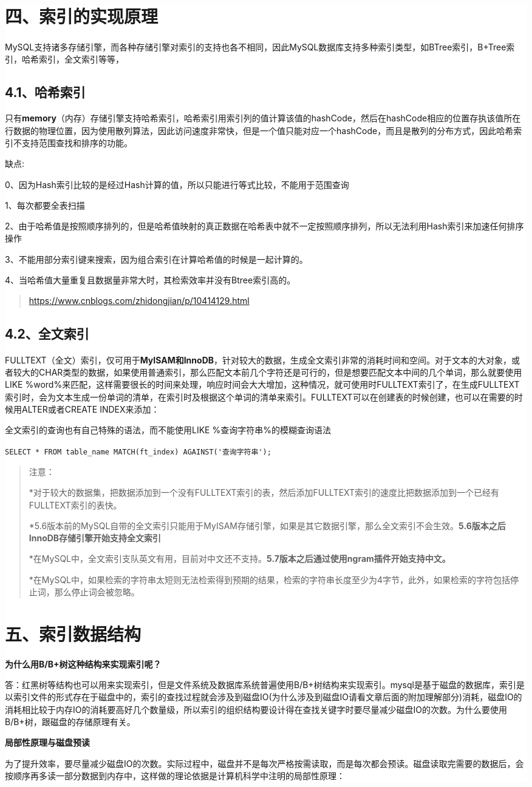 # **四、索引的实现原理**

MySQL支持诸多存储引擎，而各种存储引擎对索引的支持也各不相同，因此MySQL数据库支持多种索引类型，如BTree索引，B+Tree索引，哈希索引，全文索引等等，

## **4.1、哈希索引**

只有**memory**（内存）存储引擎支持哈希索引，哈希索引用索引列的值计算该值的hashCode，然后在hashCode相应的位置存执该值所在行数据的物理位置，因为使用散列算法，因此访问速度非常快，但是一个值只能对应一个hashCode，而且是散列的分布方式，因此哈希索引不支持范围查找和排序的功能。

缺点: 

0、因为Hash索引比较的是经过Hash计算的值，所以只能进行等式比较，不能用于范围查询

1、每次都要全表扫描

2、由于哈希值是按照顺序排列的，但是哈希值映射的真正数据在哈希表中就不一定按照顺序排列，所以无法利用Hash索引来加速任何排序操作

3、不能用部分索引键来搜索，因为组合索引在计算哈希值的时候是一起计算的。

4、当哈希值大量重复且数据量非常大时，其检索效率并没有Btree索引高的。

> https://www.cnblogs.com/zhidongjian/p/10414129.html

## **4.2、全文索引**

FULLTEXT（全文）索引，仅可用于**MyISAM和InnoDB**，针对较大的数据，生成全文索引非常的消耗时间和空间。对于文本的大对象，或者较大的CHAR类型的数据，如果使用普通索引，那么匹配文本前几个字符还是可行的，但是想要匹配文本中间的几个单词，那么就要使用LIKE %word%来匹配，这样需要很长的时间来处理，响应时间会大大增加，这种情况，就可使用时FULLTEXT索引了，在生成FULLTEXT索引时，会为文本生成一份单词的清单，在索引时及根据这个单词的清单来索引。FULLTEXT可以在创建表的时候创建，也可以在需要的时候用ALTER或者CREATE INDEX来添加：

全文索引的查询也有自己特殊的语法，而不能使用LIKE %查询字符串%的模糊查询语法

`SELECT * FROM table_name MATCH(ft_index) AGAINST('查询字符串');`

> 注意：
>
> *对于较大的数据集，把数据添加到一个没有FULLTEXT索引的表，然后添加FULLTEXT索引的速度比把数据添加到一个已经有FULLTEXT索引的表快。
>
> *5.6版本前的MySQL自带的全文索引只能用于MyISAM存储引擎，如果是其它数据引擎，那么全文索引不会生效。**5.6版本之后InnoDB存储引擎开始支持全文索引**
>
> *在MySQL中，全文索引支队英文有用，目前对中文还不支持。**5.7版本之后通过使用ngram插件开始支持中文。**
>
> *在MySQL中，如果检索的字符串太短则无法检索得到预期的结果，检索的字符串长度至少为4字节，此外，如果检索的字符包括停止词，那么停止词会被忽略。

# 五、索引数据结构

**为什么用B/B+树这种结构来实现索引呢？**

答：红黑树等结构也可以用来实现索引，但是文件系统及数据库系统普遍使用B/B+树结构来实现索引。mysql是基于磁盘的数据库，索引是以索引文件的形式存在于磁盘中的，索引的查找过程就会涉及到磁盘IO(为什么涉及到磁盘IO请看文章后面的附加理解部分)消耗，磁盘IO的消耗相比较于内存IO的消耗要高好几个数量级，所以索引的组织结构要设计得在查找关键字时要尽量减少磁盘IO的次数。为什么要使用B/B+树，跟磁盘的存储原理有关。

**局部性原理与磁盘预读**

为了提升效率，要尽量减少磁盘IO的次数。实际过程中，磁盘并不是每次严格按需读取，而是每次都会预读。磁盘读取完需要的数据后，会按顺序再多读一部分数据到内存中，这样做的理论依据是计算机科学中注明的局部性原理：
